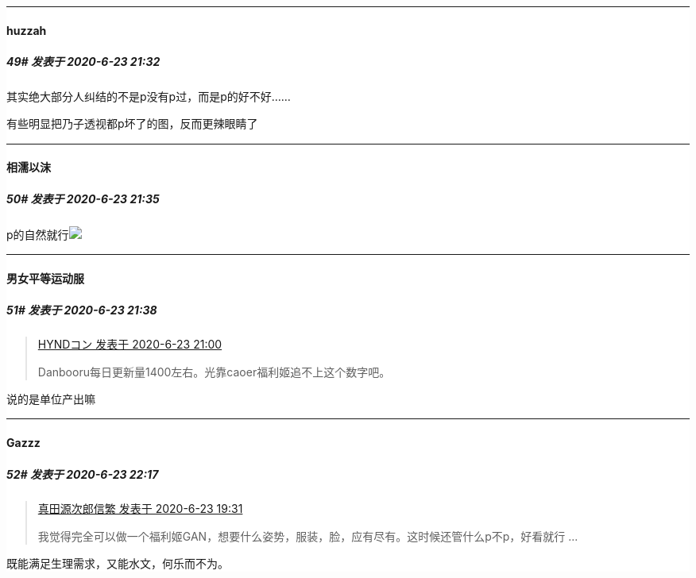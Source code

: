 

*****

####  huzzah  
##### 49#       发表于 2020-6-23 21:32




其实绝大部分人纠结的不是p没有p过，而是p的好不好……


有些明显把乃子透视都p坏了的图，反而更辣眼睛了







*****

####  相濡以沫  
##### 50#       发表于 2020-6-23 21:35




p的自然就行<img src="https://static.saraba1st.com/image/smiley/face2017/067.png" referrerpolicy="no-referrer">







*****

####  男女平等运动服  
##### 51#       发表于 2020-6-23 21:38



<blockquote><a href="httphttps://bbs.saraba1st.com/2b/forum.php?mod=redirect&amp;goto=findpost&amp;pid=47924330&amp;ptid=1943678" target="_blank">HYNDコン 发表于 2020-6-23 21:00</a>

Danbooru每日更新量1400左右。光靠caoer福利姬追不上这个数字吧。</blockquote>
说的是单位产出嘛







*****

####  Gazzz  
##### 52#       发表于 2020-6-23 22:17



<blockquote><a href="httphttps://bbs.saraba1st.com/2b/forum.php?mod=redirect&amp;goto=findpost&amp;pid=47923193&amp;ptid=1943678" target="_blank">真田源次郎信繁 发表于 2020-6-23 19:31</a>

我觉得完全可以做一个福利姬GAN，想要什么姿势，服装，脸，应有尽有。这时候还管什么p不p，好看就行 ...</blockquote>
既能满足生理需求，又能水文，何乐而不为。
